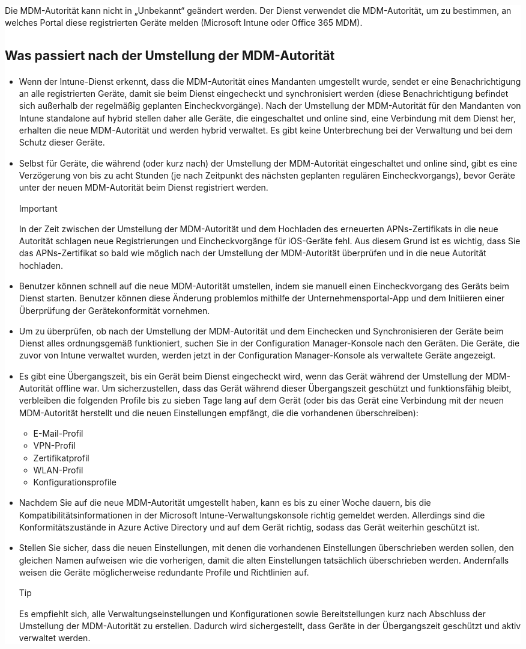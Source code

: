 Die MDM-Autorität kann nicht in „Unbekannt“ geändert werden. Der Dienst verwendet die MDM-Autorität, um zu bestimmen, an welches Portal diese registrierten Geräte melden (Microsoft Intune oder Office 365 MDM).

## <a name="what-to-expect-after-changing-the-mdm-authority"></a>Was passiert nach der Umstellung der MDM-Autorität

- Wenn der Intune-Dienst erkennt, dass die MDM-Autorität eines Mandanten umgestellt wurde, sendet er eine Benachrichtigung an alle registrierten Geräte, damit sie beim Dienst eingecheckt und synchronisiert werden (diese Benachrichtigung befindet sich außerhalb der regelmäßig geplanten Eincheckvorgänge). Nach der Umstellung der MDM-Autorität für den Mandanten von Intune standalone auf hybrid stellen daher alle Geräte, die eingeschaltet und online sind, eine Verbindung mit dem Dienst her, erhalten die neue MDM-Autorität und werden hybrid verwaltet. Es gibt keine Unterbrechung bei der Verwaltung und bei dem Schutz dieser Geräte.
- Selbst für Geräte, die während (oder kurz nach) der Umstellung der MDM-Autorität eingeschaltet und online sind, gibt es eine Verzögerung von bis zu acht Stunden (je nach Zeitpunkt des nächsten geplanten regulären Eincheckvorgangs), bevor Geräte unter der neuen MDM-Autorität beim Dienst registriert werden.    

  > [!IMPORTANT]    
  > In der Zeit zwischen der Umstellung der MDM-Autorität und dem Hochladen des erneuerten APNs-Zertifikats in die neue Autorität schlagen neue Registrierungen und Eincheckvorgänge für iOS-Geräte fehl. Aus diesem Grund ist es wichtig, dass Sie das APNs-Zertifikat so bald wie möglich nach der Umstellung der MDM-Autorität überprüfen und in die neue Autorität hochladen.

- Benutzer können schnell auf die neue MDM-Autorität umstellen, indem sie manuell einen Eincheckvorgang des Geräts beim Dienst starten. Benutzer können diese Änderung problemlos mithilfe der Unternehmensportal-App und dem Initiieren einer Überprüfung der Gerätekonformität vornehmen.
- Um zu überprüfen, ob nach der Umstellung der MDM-Autorität und dem Einchecken und Synchronisieren der Geräte beim Dienst alles ordnungsgemäß funktioniert, suchen Sie in der Configuration Manager-Konsole nach den Geräten. Die Geräte, die zuvor von Intune verwaltet wurden, werden jetzt in der Configuration Manager-Konsole als verwaltete Geräte angezeigt.    
- Es gibt eine Übergangszeit, bis ein Gerät beim Dienst eingecheckt wird, wenn das Gerät während der Umstellung der MDM-Autorität offline war. Um sicherzustellen, dass das Gerät während dieser Übergangszeit geschützt und funktionsfähig bleibt, verbleiben die folgenden Profile bis zu sieben Tage lang auf dem Gerät (oder bis das Gerät eine Verbindung mit der neuen MDM-Autorität herstellt und die neuen Einstellungen empfängt, die die vorhandenen überschreiben):
  - E-Mail-Profil
  - VPN-Profil
  - Zertifikatprofil
  - WLAN-Profil
  - Konfigurationsprofile
- Nachdem Sie auf die neue MDM-Autorität umgestellt haben, kann es bis zu einer Woche dauern, bis die Kompatibilitätsinformationen in der Microsoft Intune-Verwaltungskonsole richtig gemeldet werden. Allerdings sind die Konformitätszustände in Azure Active Directory und auf dem Gerät richtig, sodass das Gerät weiterhin geschützt ist.
- Stellen Sie sicher, dass die neuen Einstellungen, mit denen die vorhandenen Einstellungen überschrieben werden sollen, den gleichen Namen aufweisen wie die vorherigen, damit die alten Einstellungen tatsächlich überschrieben werden. Andernfalls weisen die Geräte möglicherweise redundante Profile und Richtlinien auf.    

  > [!TIP]    
  > Es empfiehlt sich, alle Verwaltungseinstellungen und Konfigurationen sowie Bereitstellungen kurz nach Abschluss der Umstellung der MDM-Autorität zu erstellen. Dadurch wird sichergestellt, dass Geräte in der Übergangszeit geschützt und aktiv verwaltet werden.

